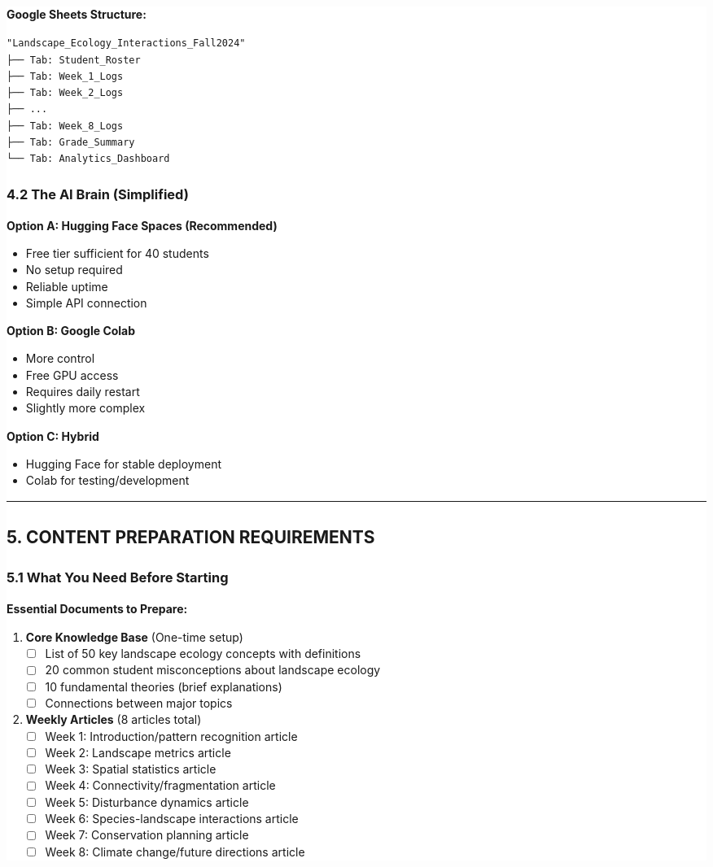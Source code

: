 **Google Sheets Structure:**
```
"Landscape_Ecology_Interactions_Fall2024"
├── Tab: Student_Roster
├── Tab: Week_1_Logs
├── Tab: Week_2_Logs
├── ...
├── Tab: Week_8_Logs
├── Tab: Grade_Summary
└── Tab: Analytics_Dashboard
```

### 4.2 The AI Brain (Simplified)

**Option A: Hugging Face Spaces (Recommended)**
- Free tier sufficient for 40 students
- No setup required
- Reliable uptime
- Simple API connection

**Option B: Google Colab**
- More control
- Free GPU access
- Requires daily restart
- Slightly more complex

**Option C: Hybrid**
- Hugging Face for stable deployment
- Colab for testing/development

---

## 5. CONTENT PREPARATION REQUIREMENTS

### 5.1 What You Need Before Starting

**Essential Documents to Prepare:**

1. **Core Knowledge Base** (One-time setup)
   - [ ] List of 50 key landscape ecology concepts with definitions
   - [ ] 20 common student misconceptions about landscape ecology
   - [ ] 10 fundamental theories (brief explanations)
   - [ ] Connections between major topics

2. **Weekly Articles** (8 articles total)
   - [ ] Week 1: Introduction/pattern recognition article
   - [ ] Week 2: Landscape metrics article
   - [ ] Week 3: Spatial statistics article
   - [ ] Week 4: Connectivity/fragmentation article
   - [ ] Week 5: Disturbance dynamics article
   - [ ] Week 6: Species-landscape interactions article
   - [ ] Week 7: Conservation planning article
   - [ ] Week 8: Climate change/future directions article
